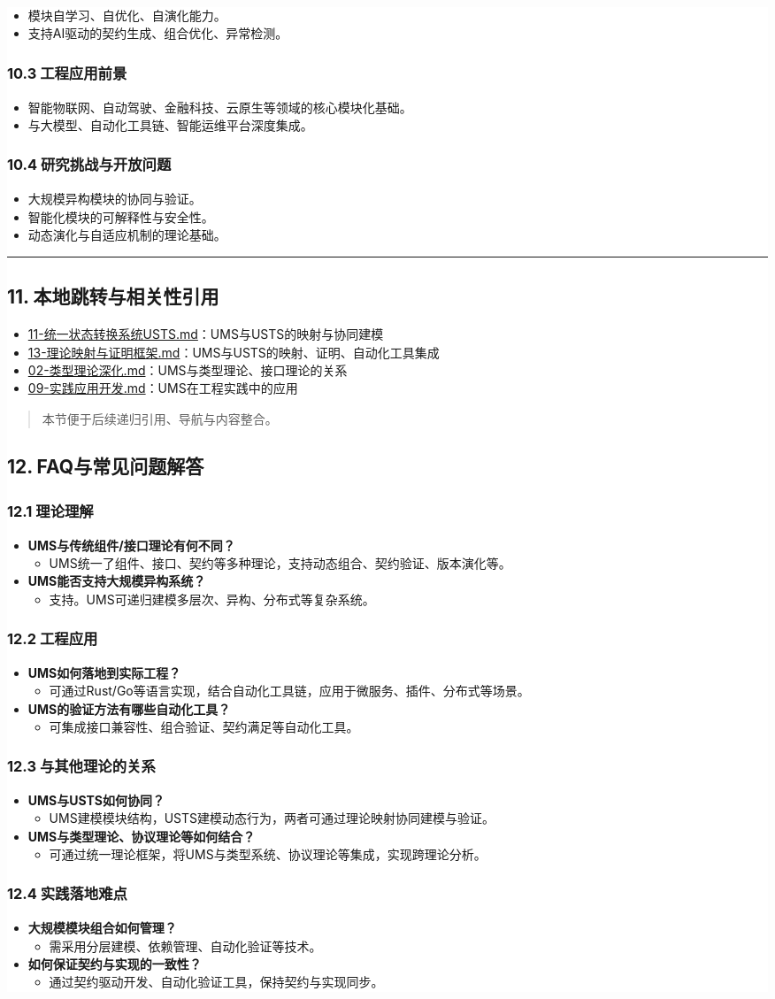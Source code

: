 - 模块自学习、自优化、自演化能力。
- 支持AI驱动的契约生成、组合优化、异常检测。

### 10.3 工程应用前景

- 智能物联网、自动驾驶、金融科技、云原生等领域的核心模块化基础。
- 与大模型、自动化工具链、智能运维平台深度集成。

### 10.4 研究挑战与开放问题

- 大规模异构模块的协同与验证。
- 智能化模块的可解释性与安全性。
- 动态演化与自适应机制的理论基础。

---

## 11. 本地跳转与相关性引用

- [11-统一状态转换系统USTS.md](11-统一状态转换系统USTS.md)：UMS与USTS的映射与协同建模
- [13-理论映射与证明框架.md](13-理论映射与证明框架.md)：UMS与USTS的映射、证明、自动化工具集成
- [02-类型理论深化.md](02-类型理论深化.md)：UMS与类型理论、接口理论的关系
- [09-实践应用开发.md](09-实践应用开发.md)：UMS在工程实践中的应用

> 本节便于后续递归引用、导航与内容整合。

## 12. FAQ与常见问题解答

### 12.1 理论理解

- **UMS与传统组件/接口理论有何不同？**
  - UMS统一了组件、接口、契约等多种理论，支持动态组合、契约验证、版本演化等。
- **UMS能否支持大规模异构系统？**
  - 支持。UMS可递归建模多层次、异构、分布式等复杂系统。

### 12.2 工程应用

- **UMS如何落地到实际工程？**
  - 可通过Rust/Go等语言实现，结合自动化工具链，应用于微服务、插件、分布式等场景。
- **UMS的验证方法有哪些自动化工具？**
  - 可集成接口兼容性、组合验证、契约满足等自动化工具。

### 12.3 与其他理论的关系

- **UMS与USTS如何协同？**
  - UMS建模模块结构，USTS建模动态行为，两者可通过理论映射协同建模与验证。
- **UMS与类型理论、协议理论等如何结合？**
  - 可通过统一理论框架，将UMS与类型系统、协议理论等集成，实现跨理论分析。

### 12.4 实践落地难点

- **大规模模块组合如何管理？**
  - 需采用分层建模、依赖管理、自动化验证等技术。
- **如何保证契约与实现的一致性？**
  - 通过契约驱动开发、自动化验证工具，保持契约与实现同步。
